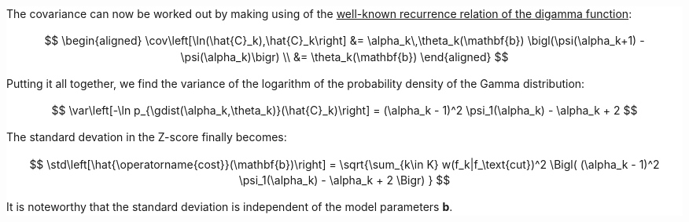 The covariance can now be worked out by making using of the
[well-known recurrence relation of the digamma function](https://en.wikipedia.org/wiki/Digamma_function#Recurrence_formula_and_characterization):

$$
    \begin{aligned}
        \cov\left[\ln(\hat{C}_k),\hat{C}_k\right]
        &= \alpha_k\,\theta_k(\mathbf{b})
           \bigl(\psi(\alpha_k+1) - \psi(\alpha_k)\bigr)
        \\
        &= \theta_k(\mathbf{b})
    \end{aligned}
$$

Putting it all together,
we find the variance of the logarithm of the probability density of the Gamma distribution:

$$
    \var\left[-\ln p_{\gdist(\alpha_k,\theta_k)}(\hat{C}_k)\right]
    = (\alpha_k - 1)^2 \psi_1(\alpha_k) - \alpha_k + 2
$$

The standard devation in the Z-score finally becomes:

$$
    \std\left[\hat{\operatorname{cost}}(\mathbf{b})\right]
    = \sqrt{\sum_{k\in K}
        w(f_k|f_\text{cut})^2
        \Bigl(
            (\alpha_k - 1)^2 \psi_1(\alpha_k) - \alpha_k + 2
        \Bigr)
    }
$$

It is noteworthy that the standard deviation is independent of the model parameters $\mathbf{b}$.
